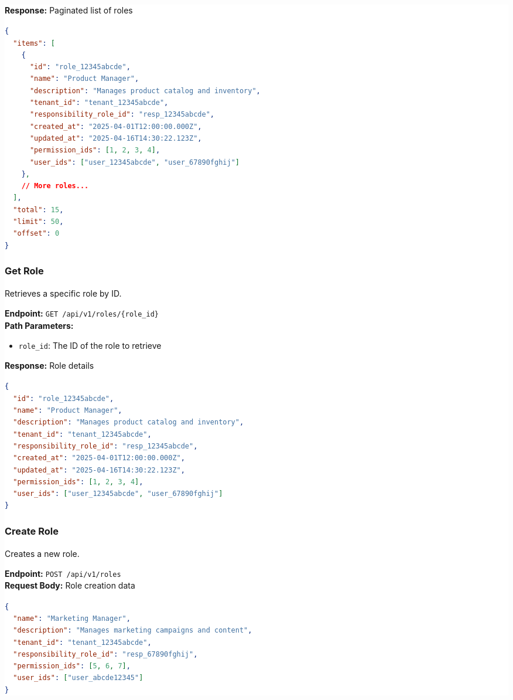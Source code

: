 **Response:** Paginated list of roles
```json
{
  "items": [
    {
      "id": "role_12345abcde",
      "name": "Product Manager",
      "description": "Manages product catalog and inventory",
      "tenant_id": "tenant_12345abcde",
      "responsibility_role_id": "resp_12345abcde",
      "created_at": "2025-04-01T12:00:00.000Z",
      "updated_at": "2025-04-16T14:30:22.123Z",
      "permission_ids": [1, 2, 3, 4],
      "user_ids": ["user_12345abcde", "user_67890fghij"]
    },
    // More roles...
  ],
  "total": 15,
  "limit": 50,
  "offset": 0
}
```

### Get Role

Retrieves a specific role by ID.

**Endpoint:** `GET /api/v1/roles/{role_id}`  
**Path Parameters:**
- `role_id`: The ID of the role to retrieve

**Response:** Role details
```json
{
  "id": "role_12345abcde",
  "name": "Product Manager",
  "description": "Manages product catalog and inventory",
  "tenant_id": "tenant_12345abcde",
  "responsibility_role_id": "resp_12345abcde",
  "created_at": "2025-04-01T12:00:00.000Z",
  "updated_at": "2025-04-16T14:30:22.123Z",
  "permission_ids": [1, 2, 3, 4],
  "user_ids": ["user_12345abcde", "user_67890fghij"]
}
```

### Create Role

Creates a new role.

**Endpoint:** `POST /api/v1/roles`  
**Request Body:** Role creation data
```json
{
  "name": "Marketing Manager",
  "description": "Manages marketing campaigns and content",
  "tenant_id": "tenant_12345abcde",
  "responsibility_role_id": "resp_67890fghij",
  "permission_ids": [5, 6, 7],
  "user_ids": ["user_abcde12345"]
}
```
